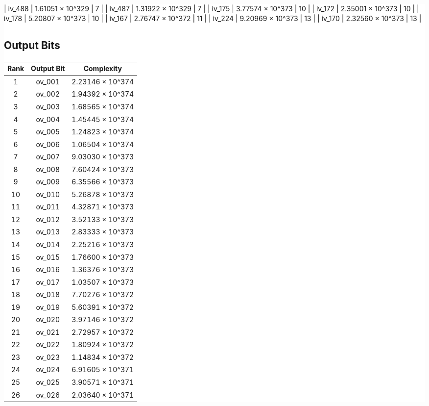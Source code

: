 | iv_488 | 1.61051 × 10^329 | 7 |
| iv_487 | 1.31922 × 10^329 | 7 |
| iv_175 | 3.77574 × 10^373 | 10 |
| iv_172 | 2.35001 × 10^373 | 10 |
| iv_178 | 5.20807 × 10^373 | 10 |
| iv_167 | 2.76747 × 10^372 | 11 |
| iv_224 | 9.20969 × 10^373 | 13 |
| iv_170 | 2.32560 × 10^373 | 13 |

## Output Bits

| Rank | Output Bit | Complexity |
|:----:|:----------:|:----------:|
| 1 | ov_001 | 2.23146 × 10^374 |
| 2 | ov_002 | 1.94392 × 10^374 |
| 3 | ov_003 | 1.68565 × 10^374 |
| 4 | ov_004 | 1.45445 × 10^374 |
| 5 | ov_005 | 1.24823 × 10^374 |
| 6 | ov_006 | 1.06504 × 10^374 |
| 7 | ov_007 | 9.03030 × 10^373 |
| 8 | ov_008 | 7.60424 × 10^373 |
| 9 | ov_009 | 6.35566 × 10^373 |
| 10 | ov_010 | 5.26878 × 10^373 |
| 11 | ov_011 | 4.32871 × 10^373 |
| 12 | ov_012 | 3.52133 × 10^373 |
| 13 | ov_013 | 2.83333 × 10^373 |
| 14 | ov_014 | 2.25216 × 10^373 |
| 15 | ov_015 | 1.76600 × 10^373 |
| 16 | ov_016 | 1.36376 × 10^373 |
| 17 | ov_017 | 1.03507 × 10^373 |
| 18 | ov_018 | 7.70276 × 10^372 |
| 19 | ov_019 | 5.60391 × 10^372 |
| 20 | ov_020 | 3.97146 × 10^372 |
| 21 | ov_021 | 2.72957 × 10^372 |
| 22 | ov_022 | 1.80924 × 10^372 |
| 23 | ov_023 | 1.14834 × 10^372 |
| 24 | ov_024 | 6.91605 × 10^371 |
| 25 | ov_025 | 3.90571 × 10^371 |
| 26 | ov_026 | 2.03640 × 10^371 |